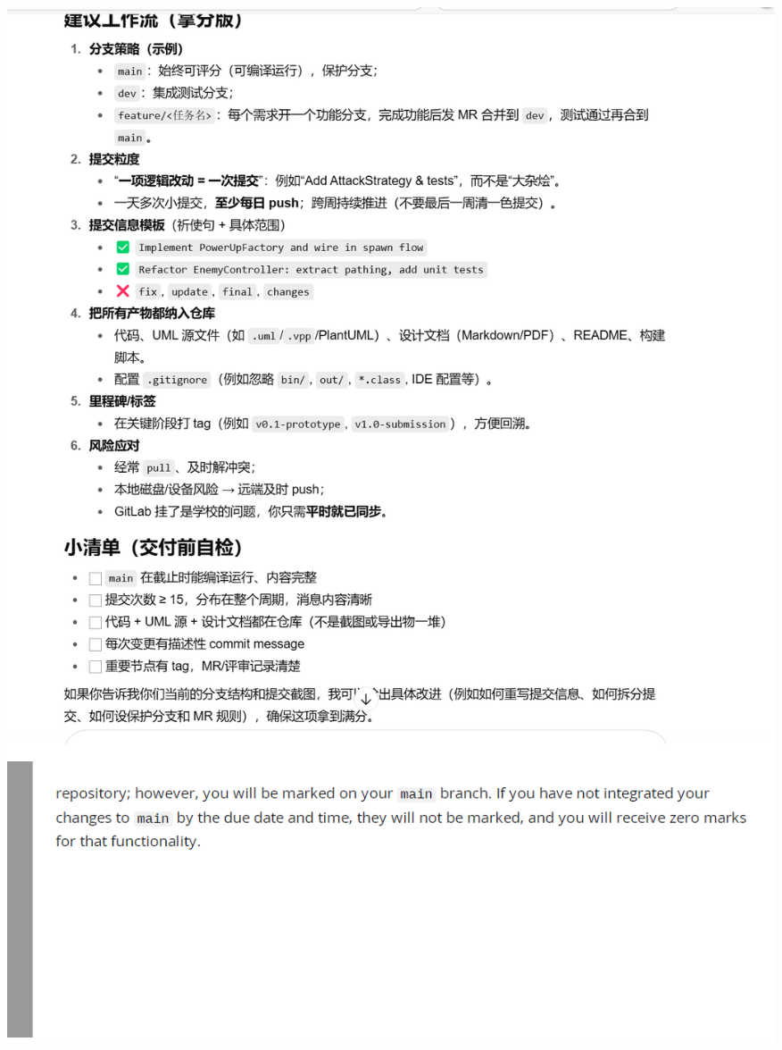 ![image-20250905123638947](reademe.assets/image-20250905123638947.png)



![image-20250905123540301](reademe.assets/image-20250905123540301.png)
